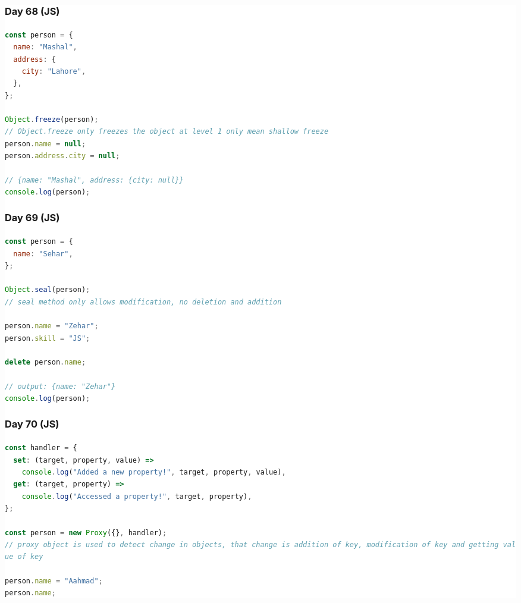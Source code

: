 ### Day 68 (JS)

```js
const person = {
  name: "Mashal",
  address: {
    city: "Lahore",
  },
};

Object.freeze(person);
// Object.freeze only freezes the object at level 1 only mean shallow freeze
person.name = null;
person.address.city = null;

// {name: "Mashal", address: {city: null}}
console.log(person);
```

### Day 69 (JS)

```js
const person = {
  name: "Sehar",
};

Object.seal(person);
// seal method only allows modification, no deletion and addition

person.name = "Zehar";
person.skill = "JS";

delete person.name;

// output: {name: "Zehar"}
console.log(person);
```

### Day 70 (JS)

```js
const handler = {
  set: (target, property, value) =>
    console.log("Added a new property!", target, property, value),
  get: (target, property) =>
    console.log("Accessed a property!", target, property),
};

const person = new Proxy({}, handler);
// proxy object is used to detect change in objects, that change is addition of key, modification of key and getting value of key

person.name = "Aahmad";
person.name;
```

